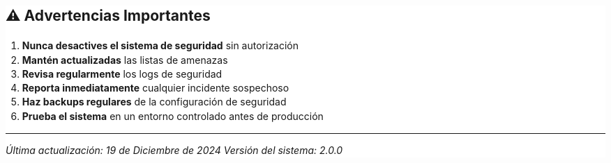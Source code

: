 
## ⚠️ Advertencias Importantes

1. **Nunca desactives el sistema de seguridad** sin autorización
2. **Mantén actualizadas** las listas de amenazas
3. **Revisa regularmente** los logs de seguridad
4. **Reporta inmediatamente** cualquier incidente sospechoso
5. **Haz backups regulares** de la configuración de seguridad
6. **Prueba el sistema** en un entorno controlado antes de producción

---

*Última actualización: 19 de Diciembre de 2024*
*Versión del sistema: 2.0.0* 